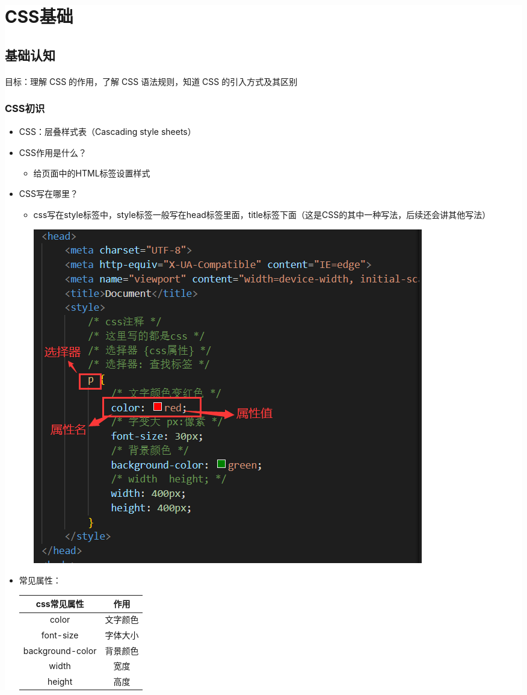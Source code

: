 # CSS基础

## 基础认知

目标：理解 CSS 的作用，了解 CSS 语法规则，知道 CSS 的引入方式及其区别

### CSS初识

- CSS：层叠样式表（Cascading style sheets）
- CSS作用是什么？
  - 给页面中的HTML标签设置样式
- CSS写在哪里？
  - css写在style标签中，style标签一般写在head标签里面，title标签下面（这是CSS的其中一种写法，后续还会讲其他写法）

    ![图 2](../images/26d13b6ba493b562aa83e79874f967bbce9581a7c9e7f1452d01b9f6823c015c.png)  

- 常见属性：

    |   css常见属性    |   作用   |
    | :--------------: | :------: |
    |      color       | 文字颜色 |
    |    font-size     | 字体大小 |
    | background-color | 背景颜色 |
    |      width       |   宽度   |
    |      height      |   高度   |
